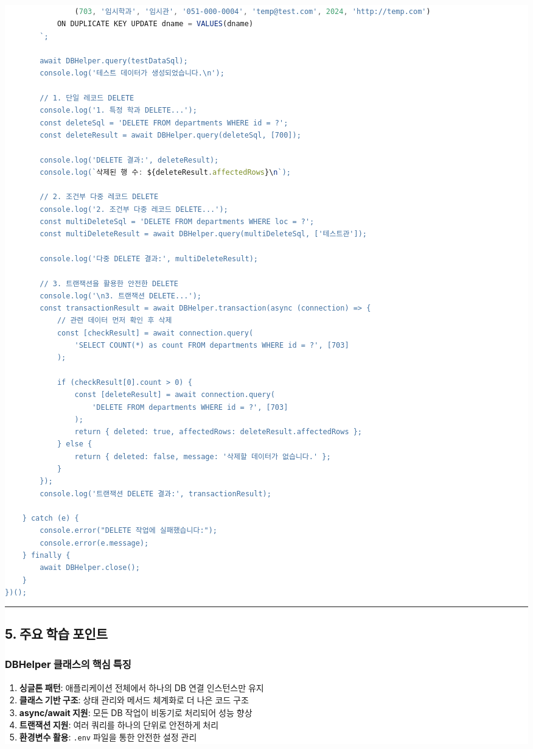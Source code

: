 ```javascript
                (703, '임시학과', '임시관', '051-000-0004', 'temp@test.com', 2024, 'http://temp.com')
            ON DUPLICATE KEY UPDATE dname = VALUES(dname)
        `;

        await DBHelper.query(testDataSql);
        console.log('테스트 데이터가 생성되었습니다.\n');

        // 1. 단일 레코드 DELETE
        console.log('1. 특정 학과 DELETE...');
        const deleteSql = 'DELETE FROM departments WHERE id = ?';
        const deleteResult = await DBHelper.query(deleteSql, [700]);

        console.log('DELETE 결과:', deleteResult);
        console.log(`삭제된 행 수: ${deleteResult.affectedRows}\n`);

        // 2. 조건부 다중 레코드 DELETE
        console.log('2. 조건부 다중 레코드 DELETE...');
        const multiDeleteSql = 'DELETE FROM departments WHERE loc = ?';
        const multiDeleteResult = await DBHelper.query(multiDeleteSql, ['테스트관']);

        console.log('다중 DELETE 결과:', multiDeleteResult);

        // 3. 트랜잭션을 활용한 안전한 DELETE
        console.log('\n3. 트랜잭션 DELETE...');
        const transactionResult = await DBHelper.transaction(async (connection) => {
            // 관련 데이터 먼저 확인 후 삭제
            const [checkResult] = await connection.query(
                'SELECT COUNT(*) as count FROM departments WHERE id = ?', [703]
            );

            if (checkResult[0].count > 0) {
                const [deleteResult] = await connection.query(
                    'DELETE FROM departments WHERE id = ?', [703]
                );
                return { deleted: true, affectedRows: deleteResult.affectedRows };
            } else {
                return { deleted: false, message: '삭제할 데이터가 없습니다.' };
            }
        });
        console.log('트랜잭션 DELETE 결과:', transactionResult);

    } catch (e) {
        console.error("DELETE 작업에 실패했습니다:");
        console.error(e.message);
    } finally {
        await DBHelper.close();
    }
})();
```

---

## 5. 주요 학습 포인트

### DBHelper 클래스의 핵심 특징

1. **싱글톤 패턴**: 애플리케이션 전체에서 하나의 DB 연결 인스턴스만 유지
2. **클래스 기반 구조**: 상태 관리와 메서드 체계화로 더 나은 코드 구조
3. **async/await 지원**: 모든 DB 작업이 비동기로 처리되어 성능 향상
4. **트랜잭션 지원**: 여러 쿼리를 하나의 단위로 안전하게 처리
5. **환경변수 활용**: `.env` 파일을 통한 안전한 설정 관리
